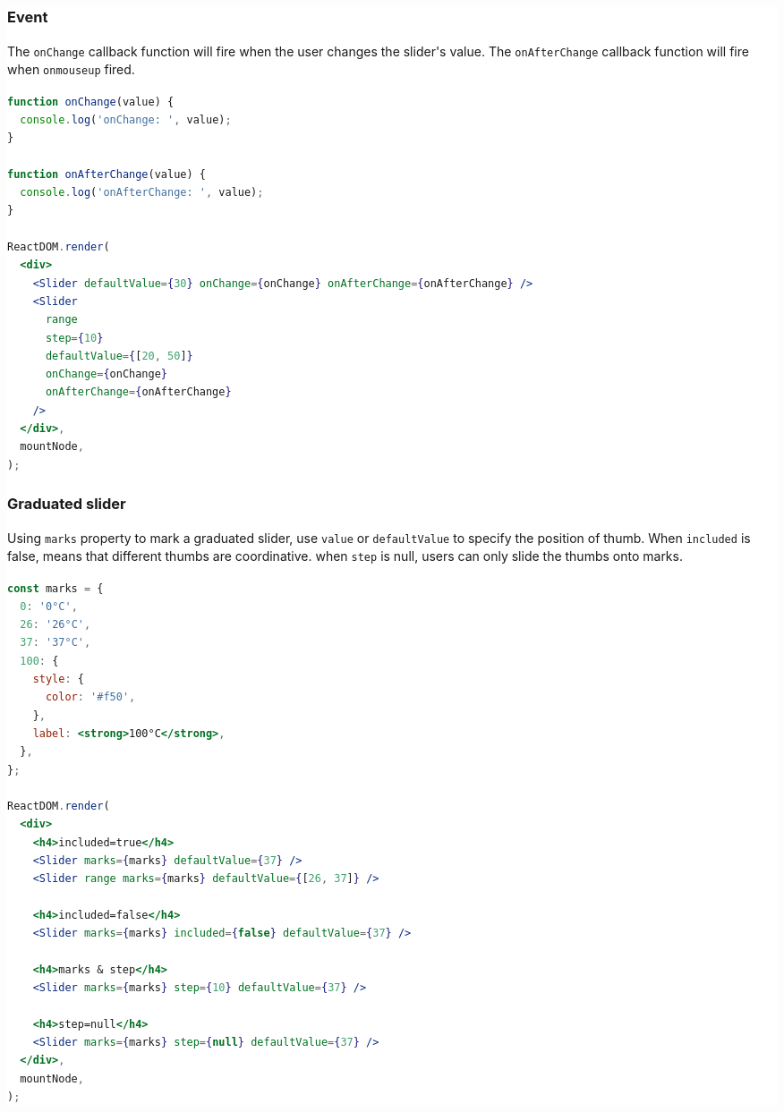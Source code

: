 ### Event

The `onChange` callback function will fire when the user changes the slider's value. The `onAfterChange` callback function will fire when `onmouseup` fired.

```jsx live
function onChange(value) {
  console.log('onChange: ', value);
}

function onAfterChange(value) {
  console.log('onAfterChange: ', value);
}

ReactDOM.render(
  <div>
    <Slider defaultValue={30} onChange={onChange} onAfterChange={onAfterChange} />
    <Slider
      range
      step={10}
      defaultValue={[20, 50]}
      onChange={onChange}
      onAfterChange={onAfterChange}
    />
  </div>,
  mountNode,
);
```

### Graduated slider

Using `marks` property to mark a graduated slider, use `value` or `defaultValue` to specify the position of thumb. When `included` is false, means that different thumbs are coordinative. when `step` is null, users can only slide the thumbs onto marks.

```jsx live
const marks = {
  0: '0°C',
  26: '26°C',
  37: '37°C',
  100: {
    style: {
      color: '#f50',
    },
    label: <strong>100°C</strong>,
  },
};

ReactDOM.render(
  <div>
    <h4>included=true</h4>
    <Slider marks={marks} defaultValue={37} />
    <Slider range marks={marks} defaultValue={[26, 37]} />

    <h4>included=false</h4>
    <Slider marks={marks} included={false} defaultValue={37} />

    <h4>marks & step</h4>
    <Slider marks={marks} step={10} defaultValue={37} />

    <h4>step=null</h4>
    <Slider marks={marks} step={null} defaultValue={37} />
  </div>,
  mountNode,
);
```